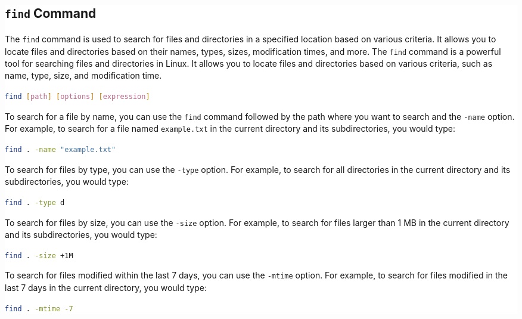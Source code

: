 ```bash
```

## `find` Command
The `find` command is used to search for files and directories in a specified location based on various criteria. It allows you to locate files and directories based on their names, types, sizes, modification times, and more. The `find` command is a powerful tool for searching files and directories in Linux. It allows you to locate files and directories based on various criteria, such as name, type, size, and modification time.
```bash
find [path] [options] [expression]
```
To search for a file by name, you can use the `find` command followed by the path where you want to search and the `-name` option. For example, to search for a file named `example.txt` in the current directory and its subdirectories, you would type:
```bash
find . -name "example.txt"
```
To search for files by type, you can use the `-type` option. For example, to search for all directories in the current directory and its subdirectories, you would type:
```bash
find . -type d
```
To search for files by size, you can use the `-size` option. For example, to search for files larger than 1 MB in the current directory and its subdirectories, you would type:
```bash
find . -size +1M
```
To search for files modified within the last 7 days, you can use the `-mtime` option. For example, to search for files modified in the last 7 days in the current directory, you would type:
```bash
find . -mtime -7
```


